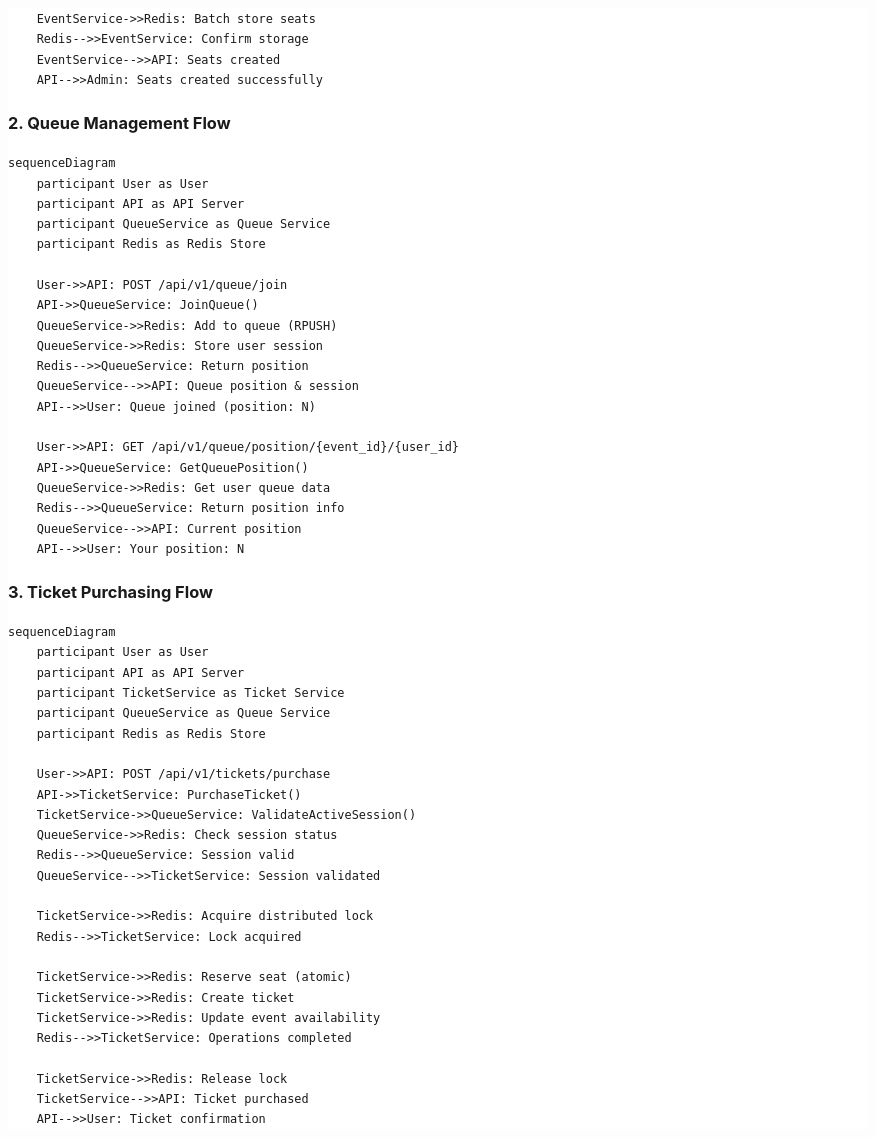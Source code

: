 ```mermaid
    EventService->>Redis: Batch store seats
    Redis-->>EventService: Confirm storage
    EventService-->>API: Seats created
    API-->>Admin: Seats created successfully
```

### 2. Queue Management Flow

```mermaid
sequenceDiagram
    participant User as User
    participant API as API Server
    participant QueueService as Queue Service
    participant Redis as Redis Store
    
    User->>API: POST /api/v1/queue/join
    API->>QueueService: JoinQueue()
    QueueService->>Redis: Add to queue (RPUSH)
    QueueService->>Redis: Store user session
    Redis-->>QueueService: Return position
    QueueService-->>API: Queue position & session
    API-->>User: Queue joined (position: N)
    
    User->>API: GET /api/v1/queue/position/{event_id}/{user_id}
    API->>QueueService: GetQueuePosition()
    QueueService->>Redis: Get user queue data
    Redis-->>QueueService: Return position info
    QueueService-->>API: Current position
    API-->>User: Your position: N
```

### 3. Ticket Purchasing Flow

```mermaid
sequenceDiagram
    participant User as User
    participant API as API Server
    participant TicketService as Ticket Service
    participant QueueService as Queue Service
    participant Redis as Redis Store
    
    User->>API: POST /api/v1/tickets/purchase
    API->>TicketService: PurchaseTicket()
    TicketService->>QueueService: ValidateActiveSession()
    QueueService->>Redis: Check session status
    Redis-->>QueueService: Session valid
    QueueService-->>TicketService: Session validated
    
    TicketService->>Redis: Acquire distributed lock
    Redis-->>TicketService: Lock acquired
    
    TicketService->>Redis: Reserve seat (atomic)
    TicketService->>Redis: Create ticket
    TicketService->>Redis: Update event availability
    Redis-->>TicketService: Operations completed
    
    TicketService->>Redis: Release lock
    TicketService-->>API: Ticket purchased
    API-->>User: Ticket confirmation
```
